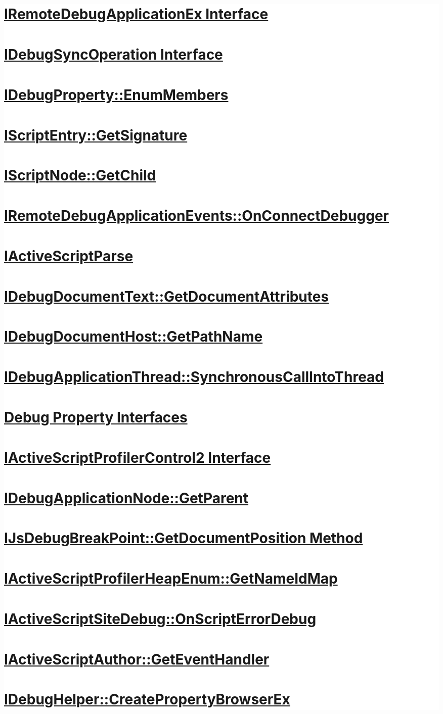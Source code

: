 # [IRemoteDebugApplicationEx Interface](iremotedebugapplicationex-interface.md)
# [IDebugSyncOperation Interface](idebugsyncoperation-interface.md)
# [IDebugProperty::EnumMembers](idebugproperty-enummembers.md)
# [IScriptEntry::GetSignature](iscriptentry-getsignature.md)
# [IScriptNode::GetChild](iscriptnode-getchild.md)
# [IRemoteDebugApplicationEvents::OnConnectDebugger](iremotedebugapplicationevents-onconnectdebugger.md)
# [IActiveScriptParse](iactivescriptparse.md)
# [IDebugDocumentText::GetDocumentAttributes](idebugdocumenttext-getdocumentattributes.md)
# [IDebugDocumentHost::GetPathName](idebugdocumenthost-getpathname.md)
# [IDebugApplicationThread::SynchronousCallIntoThread](idebugapplicationthread-synchronouscallintothread.md)
# [Debug Property Interfaces](debug-property-interfaces.md)
# [IActiveScriptProfilerControl2 Interface](iactivescriptprofilercontrol2-interface.md)
# [IDebugApplicationNode::GetParent](idebugapplicationnode-getparent.md)
# [IJsDebugBreakPoint::GetDocumentPosition Method](ijsdebugbreakpoint-getdocumentposition-method.md)
# [IActiveScriptProfilerHeapEnum::GetNameIdMap](iactivescriptprofilerheapenum-getnameidmap.md)
# [IActiveScriptSiteDebug::OnScriptErrorDebug](iactivescriptsitedebug-onscripterrordebug.md)
# [IActiveScriptAuthor::GetEventHandler](iactivescriptauthor-geteventhandler.md)
# [IDebugHelper::CreatePropertyBrowserEx](idebughelper-createpropertybrowserex.md)